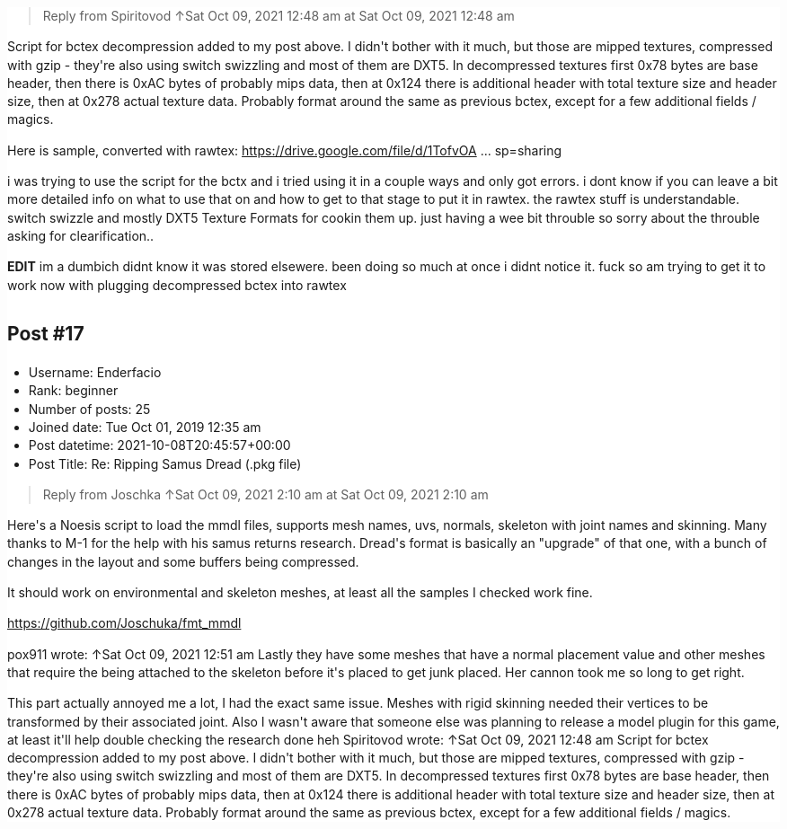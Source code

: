 > Reply from Spiritovod ↑Sat Oct 09, 2021 12:48 am at Sat Oct 09, 2021 12:48 am
>
> 
Script for bctex decompression added to my post above. I didn't bother with it much, but those are mipped textures, compressed with gzip - they're also using switch swizzling and most of them are DXT5. In decompressed textures first 0x78 bytes are base header, then there is 0xAC bytes of probably mips data, then at 0x124 there is additional header with total texture size and header size, then at 0x278 actual texture data. Probably format around the same as previous bctex, except for a few additional fields / magics.

Here is sample, converted with rawtex:  https://drive.google.com/file/d/1TofvOA ... sp=sharing

i was trying to use the script for the bctx and i tried using it in a couple ways and only got errors. i dont know if you can leave a bit more detailed info on what to use that on and how to get to that stage to put it in rawtex. the rawtex stuff is understandable. switch swizzle and mostly DXT5 Texture Formats for cookin them up. just having a wee bit throuble so sorry about the throuble asking for clearification.. 

****EDIT**** im a dumbich didnt know it was stored elsewere. been doing so much at once i didnt notice it. fuck
so am trying to get it to work now with plugging decompressed bctex into rawtex
## Post #17
- Username: Enderfacio
- Rank: beginner
- Number of posts: 25
- Joined date: Tue Oct 01, 2019 12:35 am
- Post datetime: 2021-10-08T20:45:57+00:00
- Post Title: Re: Ripping Samus Dread (.pkg file)

> Reply from Joschka ↑Sat Oct 09, 2021 2:10 am at Sat Oct 09, 2021 2:10 am
>
> 
Here's a Noesis script to load the mmdl files, supports mesh names, uvs, normals, skeleton with joint names and skinning. Many thanks to M-1 for the help with his samus returns research. Dread's format is basically an "upgrade" of that one, with a bunch of changes in the layout and some buffers being compressed.

It should work on environmental and skeleton meshes, at least all the samples I checked work fine.

https://github.com/Joschuka/fmt_mmdl


pox911 wrote: ↑Sat Oct 09, 2021 12:51 am
Lastly they have some meshes that have a normal placement value and other meshes that require the being attached to the skeleton before it's placed to get junk placed. Her cannon took me so long to get right.


This part actually annoyed me a lot, I had the exact same issue. Meshes with rigid skinning needed their vertices to be transformed by their associated joint. 
Also I wasn't aware that someone else was planning to release a model plugin for this game, at least it'll help double checking the research done heh
Spiritovod wrote: ↑Sat Oct 09, 2021 12:48 am
Script for bctex decompression added to my post above. I didn't bother with it much, but those are mipped textures, compressed with gzip - they're also using switch swizzling and most of them are DXT5. In decompressed textures first 0x78 bytes are base header, then there is 0xAC bytes of probably mips data, then at 0x124 there is additional header with total texture size and header size, then at 0x278 actual texture data. Probably format around the same as previous bctex, except for a few additional fields / magics.
